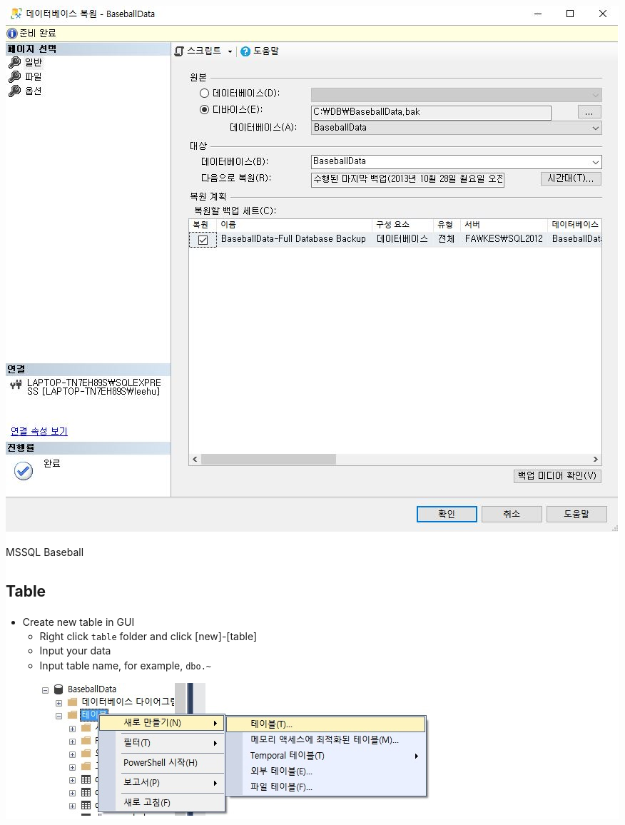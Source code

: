   <a href="/assets/img/posts/mssql_baseball/0.jpg"><img src="/assets/img/posts/mssql_baseball/0.jpg"></a>
	<figcaption>MSSQL Baseball</figcaption>
</figure>


## Table
* Create new table in GUI
  - Right click `table` folder and click [new]-[table]
  - Input your data
  - Input table name, for example, `dbo.~`
<figure class="half">
  <a href="/assets/img/posts/mssql_baseball/2.jpg"><img src="/assets/img/posts/mssql_baseball/2.jpg"></a>